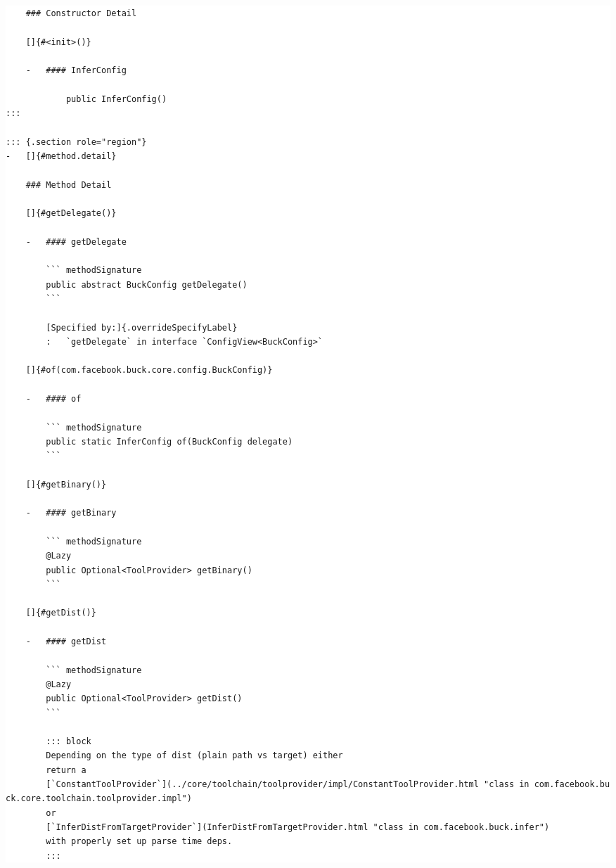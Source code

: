         ### Constructor Detail

        []{#<init>()}

        -   #### InferConfig

                public InferConfig()
    :::

    ::: {.section role="region"}
    -   []{#method.detail}

        ### Method Detail

        []{#getDelegate()}

        -   #### getDelegate

            ``` methodSignature
            public abstract BuckConfig getDelegate()
            ```

            [Specified by:]{.overrideSpecifyLabel}
            :   `getDelegate` in interface `ConfigView<BuckConfig>`

        []{#of(com.facebook.buck.core.config.BuckConfig)}

        -   #### of

            ``` methodSignature
            public static InferConfig of​(BuckConfig delegate)
            ```

        []{#getBinary()}

        -   #### getBinary

            ``` methodSignature
            @Lazy
            public Optional<ToolProvider> getBinary()
            ```

        []{#getDist()}

        -   #### getDist

            ``` methodSignature
            @Lazy
            public Optional<ToolProvider> getDist()
            ```

            ::: block
            Depending on the type of dist (plain path vs target) either
            return a
            [`ConstantToolProvider`](../core/toolchain/toolprovider/impl/ConstantToolProvider.html "class in com.facebook.buck.core.toolchain.toolprovider.impl")
            or
            [`InferDistFromTargetProvider`](InferDistFromTargetProvider.html "class in com.facebook.buck.infer")
            with properly set up parse time deps.
            :::

